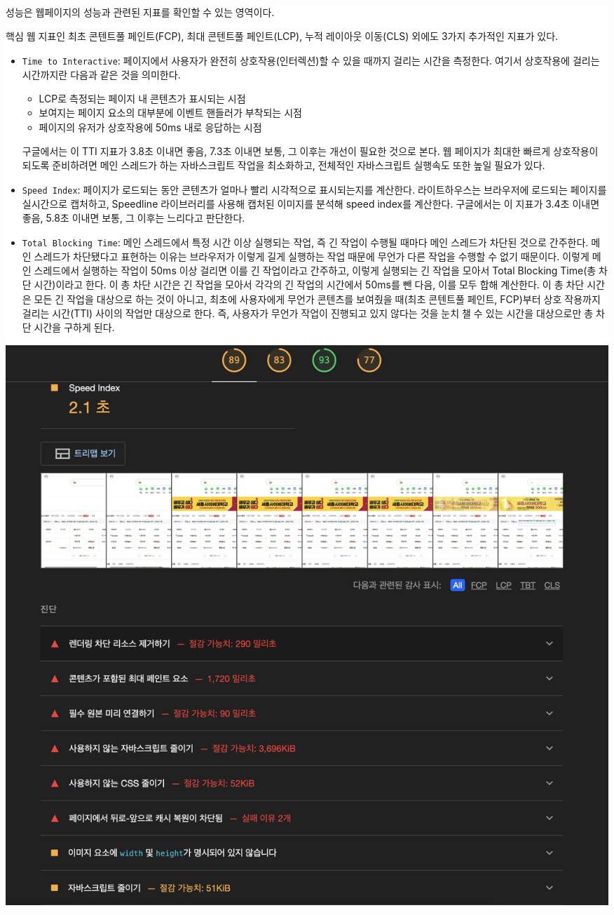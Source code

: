성능은 웹페이지의 성능과 관련된 지표를 확인할 수 있는 영역이다.

핵심 웹 지표인 최초 콘텐트풀 페인트(FCP), 최대 콘텐트풀 페인트(LCP), 누적 레이아웃 이동(CLS) 외에도 3가지 추가적인 지표가 있다.

- `Time to Interactive`: 페이지에서 사용자가 완전히 상호작용(인터렉션)할 수 있을 때까지 걸리는 시간을 측정한다. 여기서 상호작용에 걸리는 시간까지란 다음과 같은 것을 의미한다.

  - LCP로 측정되는 페이지 내 콘텐츠가 표시되는 시점
  - 보여지는 페이지 요소의 대부분에 이벤트 핸들러가 부착되는 시점
  - 페이지의 유저가 상호작용에 50ms 내로 응답하는 시점

  구글에서는 이 TTI 지표가 3.8초 이내면 좋음, 7.3초 이내면 보통, 그 이후는 개선이 필요한 것으로 본다. 웹 페이지가 최대한 빠르게 상호작용이 되도록 준비하려면 메인 스레드가 하는 자바스크립트 작업을 최소화하고, 전체적인 자바스크립트 실행속도 또한 높일 필요가 있다.

- `Speed Index`: 페이지가 로드되는 동안 콘텐츠가 얼마나 빨리 시각적으로 표시되는지를 계산한다. 라이트하우스는 브라우저에 로드되는 페이지를 실시간으로 캡처하고, Speedline 라이브러리를 사용해 캡처된 이미지를 분석해 speed index를 계산한다. 구글에서는 이 지표가 3.4초 이내면 좋음, 5.8초 이내면 보통, 그 이후는 느리다고 판단한다.

- `Total Blocking Time`: 메인 스레드에서 특정 시간 이상 실행되는 작업, 즉 긴 작업이 수행될 때마다 메인 스레드가 차단된 것으로 간주한다. 메인 스레드가 차단됐다고 표현하는 이유는 브라우저가 이렇게 길게 실행하는 작업 때문에 무언가 다른 작업을 수행할 수 없기 때문이다. 이렇게 메인 스레드에서 실행하는 작업이 50ms 이상 걸리면 이를 긴 작업이라고 간주하고, 이렇게 실행되는 긴 작업을 모아서 Total Blocking Time(총 차단 시간)이라고 한다. 이 총 차단 시간은 긴 작업을 모아서 각각의 긴 작업의 시간에서 50ms를 뺀 다음, 이를 모두 합해 계산한다. 이 총 차단 시간은 모든 긴 작업을 대상으로 하는 것이 아니고, 최초에 사용자에게 무언가 콘텐츠를 보여줬을 때(최초 콘텐트풀 페인트, FCP)부터 상호 작용까지 걸리는 시간(TTI) 사이의 작업만 대상으로 한다. 즉, 사용자가 무언가 작업이 진행되고 있지 않다는 것을 눈치 챌 수 있는 시간을 대상으로만 총 차단 시간을 구하게 된다.

![구글 라이트하우스 - 탐색 진단](../asset/lighthouse_diagnosis.png)

